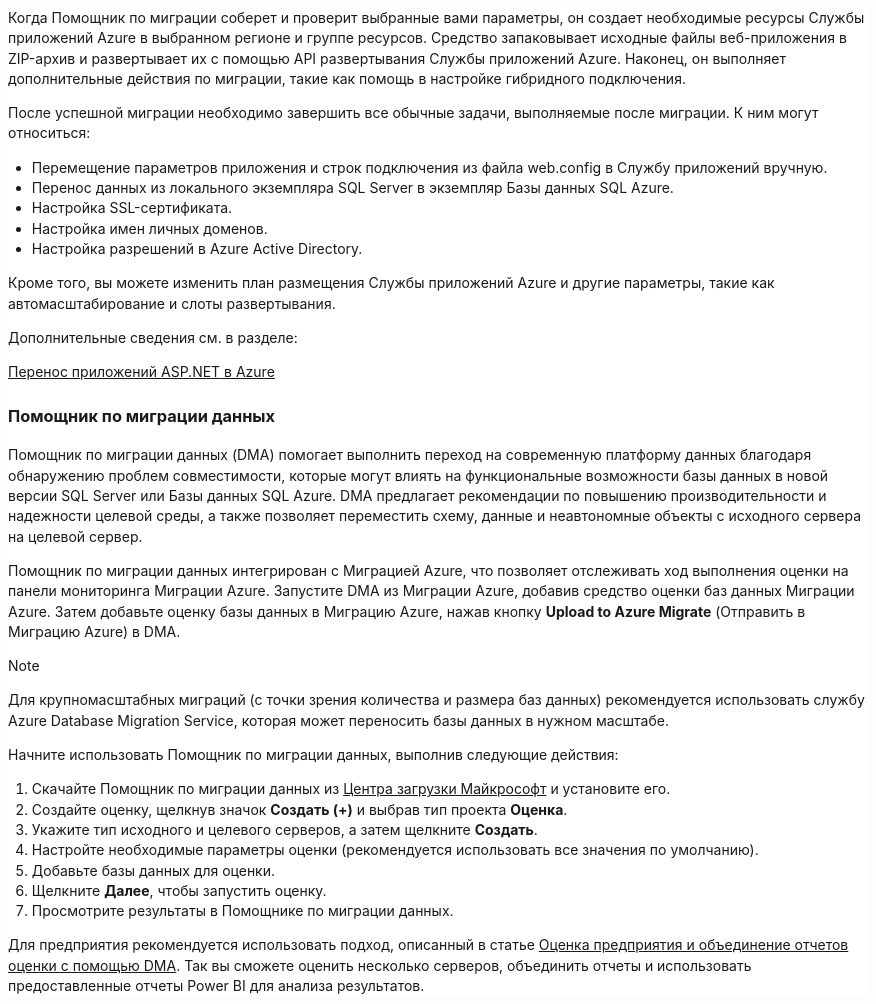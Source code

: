 Когда Помощник по миграции соберет и проверит выбранные вами параметры, он создает необходимые ресурсы Службы приложений Azure в выбранном регионе и группе ресурсов. Средство запаковывает исходные файлы веб-приложения в ZIP-архив и развертывает их с помощью API развертывания Службы приложений Azure. Наконец, он выполняет дополнительные действия по миграции, такие как помощь в настройке гибридного подключения.

После успешной миграции необходимо завершить все обычные задачи, выполняемые после миграции. К ним могут относиться:

- Перемещение параметров приложения и строк подключения из файла web.config в Службу приложений вручную.
- Перенос данных из локального экземпляра SQL Server в экземпляр Базы данных SQL Azure.
- Настройка SSL-сертификата.
- Настройка имен личных доменов.
- Настройка разрешений в Azure Active Directory.

Кроме того, вы можете изменить план размещения Службы приложений Azure и другие параметры, такие как автомасштабирование и слоты развертывания.

Дополнительные сведения см. в разделе:

[Перенос приложений ASP.NET в Azure](/learn/paths/migrate-dotnet-apps-azure)

### <a name="data-migration-assistant"></a>Помощник по миграции данных

Помощник по миграции данных (DMA) помогает выполнить переход на современную платформу данных благодаря обнаружению проблем совместимости, которые могут влиять на функциональные возможности базы данных в новой версии SQL Server или Базы данных SQL Azure. DMA предлагает рекомендации по повышению производительности и надежности целевой среды, а также позволяет переместить схему, данные и неавтономные объекты с исходного сервера на целевой сервер.

Помощник по миграции данных интегрирован с Миграцией Azure, что позволяет отслеживать ход выполнения оценки на панели мониторинга Миграции Azure. Запустите DMA из Миграции Azure, добавив средство оценки баз данных Миграции Azure. Затем добавьте оценку базы данных в Миграцию Azure, нажав кнопку **Upload to Azure Migrate** (Отправить в Миграцию Azure) в DMA.

> [!NOTE]
> Для крупномасштабных миграций (с точки зрения количества и размера баз данных) рекомендуется использовать службу Azure Database Migration Service, которая может переносить базы данных в нужном масштабе.
>

Начните использовать Помощник по миграции данных, выполнив следующие действия:

1. Скачайте Помощник по миграции данных из [Центра загрузки Майкрософт](https://www.microsoft.com/download/details.aspx?id=53595) и установите его.
1. Создайте оценку, щелкнув значок **Создать (+)** и выбрав тип проекта **Оценка**.
1. Укажите тип исходного и целевого серверов, а затем щелкните **Создать**.
1. Настройте необходимые параметры оценки (рекомендуется использовать все значения по умолчанию).
1. Добавьте базы данных для оценки.
1. Щелкните **Далее**, чтобы запустить оценку.
1. Просмотрите результаты в Помощнике по миграции данных.

Для предприятия рекомендуется использовать подход, описанный в статье [Оценка предприятия и объединение отчетов оценки с помощью DMA](/sql/dma/dma-consolidatereports). Так вы сможете оценить несколько серверов, объединить отчеты и использовать предоставленные отчеты Power BI для анализа результатов.
